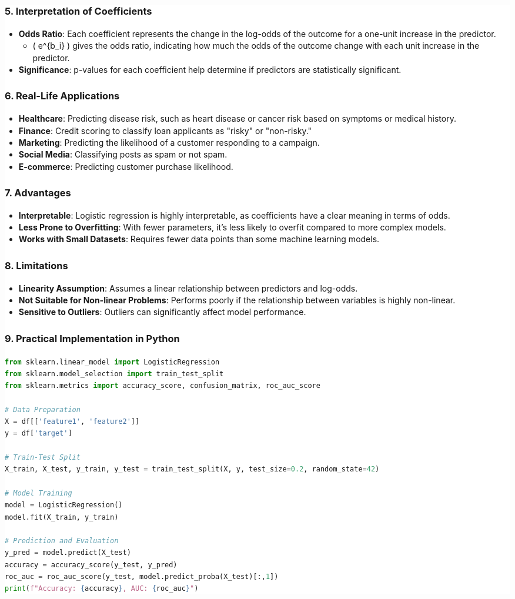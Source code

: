 ### 5. **Interpretation of Coefficients**
   - **Odds Ratio**: Each coefficient represents the change in the log-odds of the outcome for a one-unit increase in the predictor.
     - \( e^{b_i} \) gives the odds ratio, indicating how much the odds of the outcome change with each unit increase in the predictor.
   - **Significance**: p-values for each coefficient help determine if predictors are statistically significant.

### 6. **Real-Life Applications**
   - **Healthcare**: Predicting disease risk, such as heart disease or cancer risk based on symptoms or medical history.
   - **Finance**: Credit scoring to classify loan applicants as "risky" or "non-risky."
   - **Marketing**: Predicting the likelihood of a customer responding to a campaign.
   - **Social Media**: Classifying posts as spam or not spam.
   - **E-commerce**: Predicting customer purchase likelihood.

### 7. **Advantages**
   - **Interpretable**: Logistic regression is highly interpretable, as coefficients have a clear meaning in terms of odds.
   - **Less Prone to Overfitting**: With fewer parameters, it’s less likely to overfit compared to more complex models.
   - **Works with Small Datasets**: Requires fewer data points than some machine learning models.

### 8. **Limitations**
   - **Linearity Assumption**: Assumes a linear relationship between predictors and log-odds.
   - **Not Suitable for Non-linear Problems**: Performs poorly if the relationship between variables is highly non-linear.
   - **Sensitive to Outliers**: Outliers can significantly affect model performance.

### 9. **Practical Implementation in Python**

```python
from sklearn.linear_model import LogisticRegression
from sklearn.model_selection import train_test_split
from sklearn.metrics import accuracy_score, confusion_matrix, roc_auc_score

# Data Preparation
X = df[['feature1', 'feature2']]
y = df['target']

# Train-Test Split
X_train, X_test, y_train, y_test = train_test_split(X, y, test_size=0.2, random_state=42)

# Model Training
model = LogisticRegression()
model.fit(X_train, y_train)

# Prediction and Evaluation
y_pred = model.predict(X_test)
accuracy = accuracy_score(y_test, y_pred)
roc_auc = roc_auc_score(y_test, model.predict_proba(X_test)[:,1])
print(f"Accuracy: {accuracy}, AUC: {roc_auc}")
```
